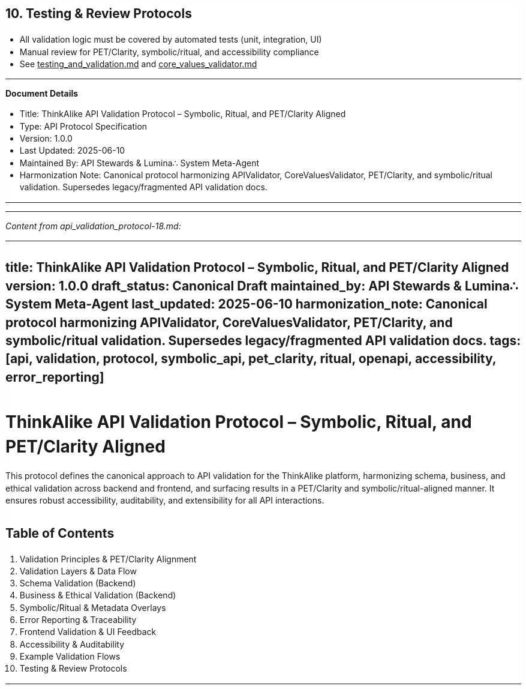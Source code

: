 ## 10. Testing & Review Protocols
- All validation logic must be covered by automated tests (unit, integration, UI)
- Manual review for PET/Clarity, symbolic/ritual, and accessibility compliance
- See [testing_and_validation.md](../../unclassified_review/from_archive/testing_and_validation.md) and [core_values_validator.md](../../unclassified_review/core_values_validator.md)

---

**Document Details**
- Title: ThinkAlike API Validation Protocol – Symbolic, Ritual, and PET/Clarity Aligned
- Type: API Protocol Specification
- Version: 1.0.0
- Last Updated: 2025-06-10
- Maintained By: API Stewards & Lumina∴ System Meta-Agent
- Harmonization Note: Canonical protocol harmonizing APIValidator, CoreValuesValidator, PET/Clarity, and symbolic/ritual validation. Supersedes legacy/fragmented API validation docs.
---


---

*Content from api_validation_protocol-18.md:*


---
title: ThinkAlike API Validation Protocol – Symbolic, Ritual, and PET/Clarity Aligned
version: 1.0.0
draft_status: Canonical Draft
maintained_by: API Stewards & Lumina∴ System Meta-Agent
last_updated: 2025-06-10
harmonization_note: Canonical protocol harmonizing APIValidator, CoreValuesValidator, PET/Clarity, and symbolic/ritual validation. Supersedes legacy/fragmented API validation docs.
tags: [api, validation, protocol, symbolic_api, pet_clarity, ritual, openapi, accessibility, error_reporting]
---

# ThinkAlike API Validation Protocol – Symbolic, Ritual, and PET/Clarity Aligned

This protocol defines the canonical approach to API validation for the ThinkAlike platform, harmonizing schema, business, and ethical validation across backend and frontend, and surfacing results in a PET/Clarity and symbolic/ritual-aligned manner. It ensures robust accessibility, auditability, and extensibility for all API interactions.

## Table of Contents
1. Validation Principles & PET/Clarity Alignment
2. Validation Layers & Data Flow
3. Schema Validation (Backend)
4. Business & Ethical Validation (Backend)
5. Symbolic/Ritual & Metadata Overlays
6. Error Reporting & Traceability
7. Frontend Validation & UI Feedback
8. Accessibility & Auditability
9. Example Validation Flows
10. Testing & Review Protocols

---